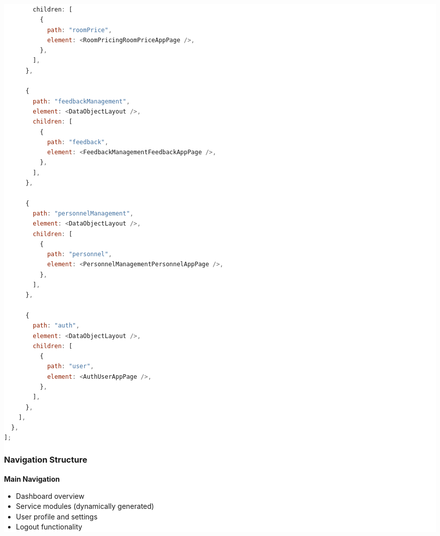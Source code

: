 ```javascript
        children: [
          {
            path: "roomPrice",
            element: <RoomPricingRoomPriceAppPage />,
          },
        ],
      },

      {
        path: "feedbackManagement",
        element: <DataObjectLayout />,
        children: [
          {
            path: "feedback",
            element: <FeedbackManagementFeedbackAppPage />,
          },
        ],
      },

      {
        path: "personnelManagement",
        element: <DataObjectLayout />,
        children: [
          {
            path: "personnel",
            element: <PersonnelManagementPersonnelAppPage />,
          },
        ],
      },

      {
        path: "auth",
        element: <DataObjectLayout />,
        children: [
          {
            path: "user",
            element: <AuthUserAppPage />,
          },
        ],
      },
    ],
  },
];
```

### Navigation Structure

**Main Navigation**

- Dashboard overview
- Service modules (dynamically generated)
- User profile and settings
- Logout functionality
